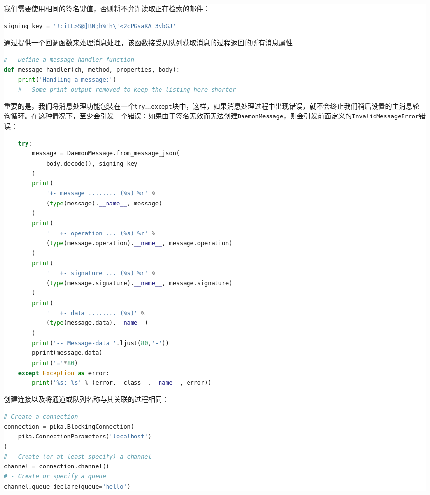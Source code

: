 我们需要使用相同的签名键值，否则将不允许读取正在检索的邮件：

```py
signing_key = '!:iLL>S@]BN;h%"h\'<2cPGsaKA 3vbGJ'
```

通过提供一个回调函数来处理消息处理，该函数接受从队列获取消息的过程返回的所有消息属性：

```py
# - Define a message-handler function
def message_handler(ch, method, properties, body):
    print('Handling a message:')
    # - Some print-output removed to keep the listing here shorter
```

重要的是，我们将消息处理功能包装在一个`try`…`except`块中，这样，如果消息处理过程中出现错误，就不会终止我们稍后设置的主消息轮询循环。在这种情况下，至少会引发一个错误：如果由于签名无效而无法创建`DaemonMessage`，则会引发前面定义的`InvalidMessageError`错误：

```py
    try:
        message = DaemonMessage.from_message_json(
            body.decode(), signing_key
        )
        print(
            '+- message ........ (%s) %r' % 
            (type(message).__name__, message)
        )
        print(
            '   +- operation ... (%s) %r' % 
            (type(message.operation).__name__, message.operation)
        )
        print(
            '   +- signature ... (%s) %r' % 
            (type(message.signature).__name__, message.signature)
        )
        print(
            '   +- data ........ (%s)' % 
            (type(message.data).__name__)
        )
        print('-- Message-data '.ljust(80,'-'))
        pprint(message.data)
        print('='*80)
    except Exception as error:
        print('%s: %s' % (error.__class__.__name__, error))
```

创建连接以及将通道或队列名称与其关联的过程相同：

```py
# Create a connection
connection = pika.BlockingConnection(
    pika.ConnectionParameters('localhost')
)
# - Create (or at least specify) a channel
channel = connection.channel()
# - Create or specify a queue
channel.queue_declare(queue='hello')
```
